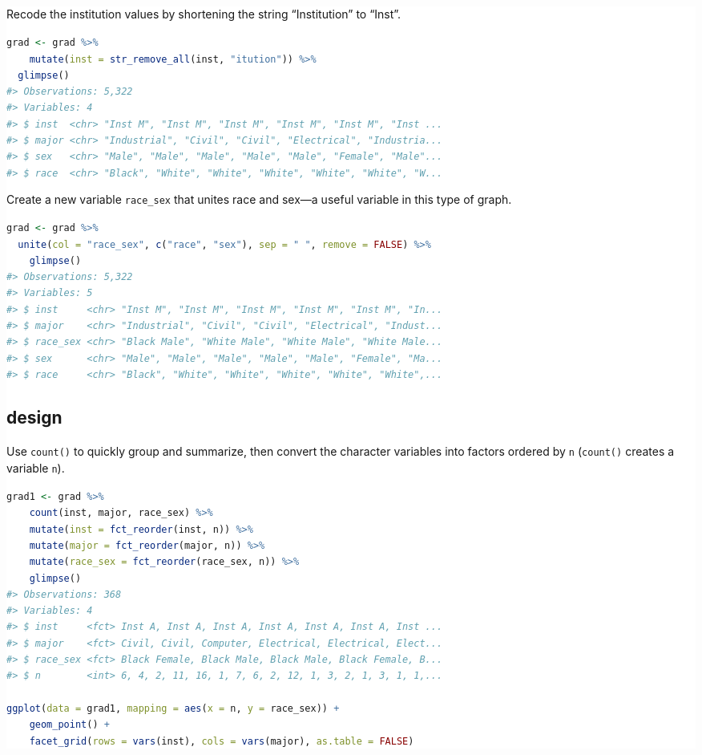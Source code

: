 Recode the institution values by shortening the string “Institution” to
“Inst”.

``` r
grad <- grad %>% 
    mutate(inst = str_remove_all(inst, "itution")) %>% 
  glimpse()
#> Observations: 5,322
#> Variables: 4
#> $ inst  <chr> "Inst M", "Inst M", "Inst M", "Inst M", "Inst M", "Inst ...
#> $ major <chr> "Industrial", "Civil", "Civil", "Electrical", "Industria...
#> $ sex   <chr> "Male", "Male", "Male", "Male", "Male", "Female", "Male"...
#> $ race  <chr> "Black", "White", "White", "White", "White", "White", "W...
```

Create a new variable `race_sex` that unites race and sex—a useful
variable in this type of graph.

``` r
grad <- grad %>%
  unite(col = "race_sex", c("race", "sex"), sep = " ", remove = FALSE) %>% 
    glimpse()
#> Observations: 5,322
#> Variables: 5
#> $ inst     <chr> "Inst M", "Inst M", "Inst M", "Inst M", "Inst M", "In...
#> $ major    <chr> "Industrial", "Civil", "Civil", "Electrical", "Indust...
#> $ race_sex <chr> "Black Male", "White Male", "White Male", "White Male...
#> $ sex      <chr> "Male", "Male", "Male", "Male", "Male", "Female", "Ma...
#> $ race     <chr> "Black", "White", "White", "White", "White", "White",...
```

## design

Use `count()` to quickly group and summarize, then convert the character
variables into factors ordered by `n` (`count()` creates a variable
`n`).

``` r
grad1 <- grad %>% 
    count(inst, major, race_sex) %>% 
    mutate(inst = fct_reorder(inst, n)) %>% 
    mutate(major = fct_reorder(major, n)) %>% 
    mutate(race_sex = fct_reorder(race_sex, n)) %>% 
    glimpse()
#> Observations: 368
#> Variables: 4
#> $ inst     <fct> Inst A, Inst A, Inst A, Inst A, Inst A, Inst A, Inst ...
#> $ major    <fct> Civil, Civil, Computer, Electrical, Electrical, Elect...
#> $ race_sex <fct> Black Female, Black Male, Black Male, Black Female, B...
#> $ n        <int> 6, 4, 2, 11, 16, 1, 7, 6, 2, 12, 1, 3, 2, 1, 3, 1, 1,...

ggplot(data = grad1, mapping = aes(x = n, y = race_sex)) +
    geom_point() + 
    facet_grid(rows = vars(inst), cols = vars(major), as.table = FALSE)
```

